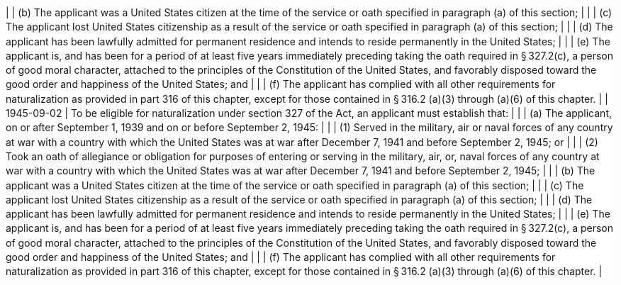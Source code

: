 |            |             (b) The applicant was a United States citizen at the time of the service or oath specified in paragraph (a) of this section;                                                                                                                                                                                                                |
|            |             (c) The applicant lost United States citizenship as a result of the service or oath specified in paragraph (a) of this section;                                                                                                                                                                                                             |
|            |             (d) The applicant has been lawfully admitted for permanent residence and intends to reside permanently in the United States;                                                                                                                                                                                                                |
|            |             (e) The applicant is, and has been for a period of at least five years immediately preceding taking the oath required in &#167;&#8201;327.2(c), a person of good moral character, attached to the principles of the Constitution of the United States, and favorably disposed toward the good order and happiness of the United States; and |
|            |             (f) The applicant has complied with all other requirements for naturalization as provided in part 316 of this chapter, except for those contained in &#167;&#8201;316.2 (a)(3) through (a)(6) of this chapter.                                                                                                                              |
| 1945-09-02 | To be eligible for naturalization under section 327 of the Act, an applicant must establish that:                                                                                                                                                                                                                                                       |
|            |             (a) The applicant, on or after September 1, 1939 and on or before September 2, 1945:                                                                                                                                                                                                                                                        |
|            |             (1) Served in the military, air or naval forces of any country at war with a country with which the United States was at war after December 7, 1941 and before September 2, 1945; or                                                                                                                                                        |
|            |             (2) Took an oath of allegiance or obligation for purposes of entering or serving in the military, air, or, naval forces of any country at war with a country with which the United States was at war after December 7, 1941 and before September 2, 1945;                                                                                   |
|            |             (b) The applicant was a United States citizen at the time of the service or oath specified in paragraph (a) of this section;                                                                                                                                                                                                                |
|            |             (c) The applicant lost United States citizenship as a result of the service or oath specified in paragraph (a) of this section;                                                                                                                                                                                                             |
|            |             (d) The applicant has been lawfully admitted for permanent residence and intends to reside permanently in the United States;                                                                                                                                                                                                                |
|            |             (e) The applicant is, and has been for a period of at least five years immediately preceding taking the oath required in &#167;&#8201;327.2(c), a person of good moral character, attached to the principles of the Constitution of the United States, and favorably disposed toward the good order and happiness of the United States; and |
|            |             (f) The applicant has complied with all other requirements for naturalization as provided in part 316 of this chapter, except for those contained in &#167;&#8201;316.2 (a)(3) through (a)(6) of this chapter.                                                                                                                              |


